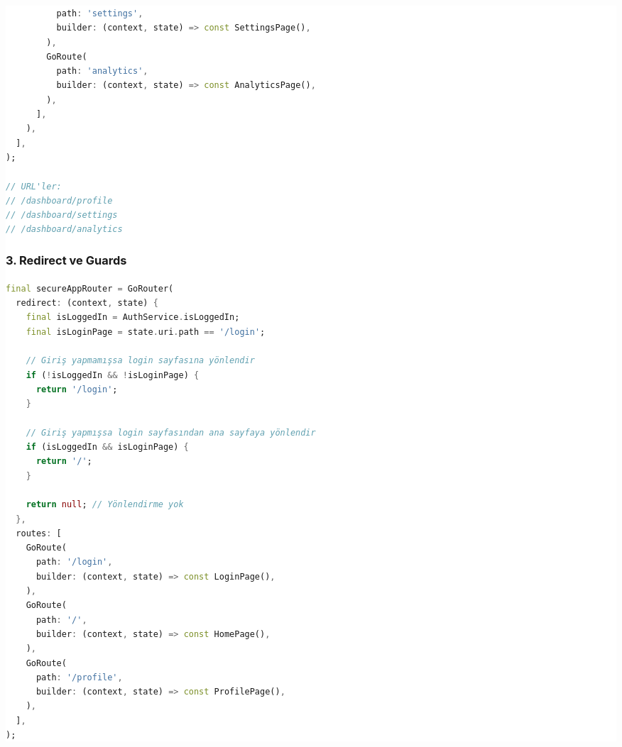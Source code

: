 ```dart
          path: 'settings',
          builder: (context, state) => const SettingsPage(),
        ),
        GoRoute(
          path: 'analytics',
          builder: (context, state) => const AnalyticsPage(),
        ),
      ],
    ),
  ],
);

// URL'ler:
// /dashboard/profile
// /dashboard/settings
// /dashboard/analytics
```

### 3. Redirect ve Guards
```dart
final secureAppRouter = GoRouter(
  redirect: (context, state) {
    final isLoggedIn = AuthService.isLoggedIn;
    final isLoginPage = state.uri.path == '/login';
    
    // Giriş yapmamışsa login sayfasına yönlendir
    if (!isLoggedIn && !isLoginPage) {
      return '/login';
    }
    
    // Giriş yapmışsa login sayfasından ana sayfaya yönlendir
    if (isLoggedIn && isLoginPage) {
      return '/';
    }
    
    return null; // Yönlendirme yok
  },
  routes: [
    GoRoute(
      path: '/login',
      builder: (context, state) => const LoginPage(),
    ),
    GoRoute(
      path: '/',
      builder: (context, state) => const HomePage(),
    ),
    GoRoute(
      path: '/profile',
      builder: (context, state) => const ProfilePage(),
    ),
  ],
);
```
